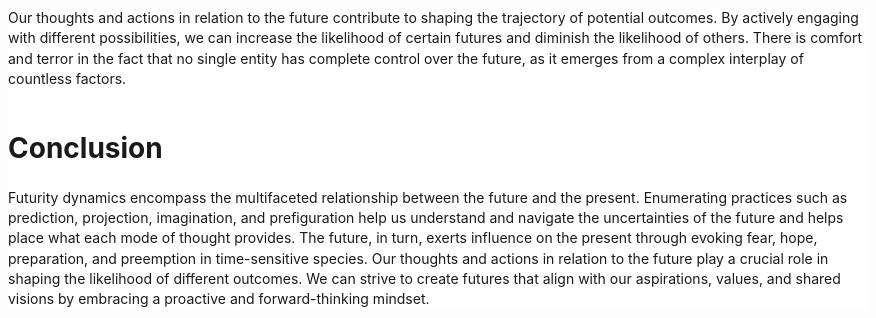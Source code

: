 Our thoughts and actions in relation to the future contribute to shaping the trajectory of potential outcomes. By actively engaging with different possibilities, we can increase the likelihood of certain futures and diminish the likelihood of others. There is comfort and terror in the fact that no single entity has complete control over the future, as it emerges from a complex interplay of countless factors.

# Conclusion

Futurity dynamics encompass the multifaceted relationship between the future and the present. Enumerating practices such as prediction, projection, imagination, and prefiguration help us understand and navigate the uncertainties of the future and helps place what each mode of thought provides. The future, in turn, exerts influence on the present through evoking fear, hope, preparation, and preemption in time-sensitive species. Our thoughts and actions in relation to the future play a crucial role in shaping the likelihood of different outcomes. We can strive to create futures that align with our aspirations, values, and shared visions by embracing a proactive and forward-thinking mindset.
